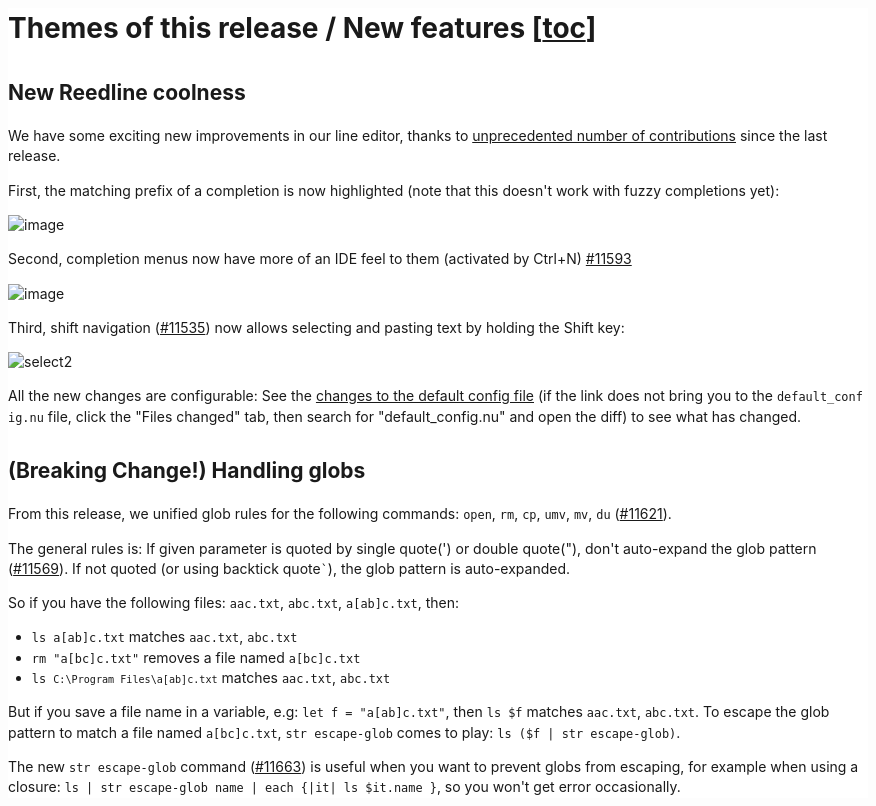 
# Themes of this release / New features [[toc](#table-of-content)]




## New Reedline coolness

We have some exciting new improvements in our line editor, thanks to [unprecedented number of contributions](https://github.com/nushell/reedline/releases/tag/v0.29.0) since the last release.

First, the matching prefix of a completion is now highlighted (note that this doesn't work with fuzzy completions yet):

![image](https://github.com/nushell/nushell.github.io/assets/343840/2d05a1e3-fb9a-4db9-94dd-63f2679a733b)

Second, completion menus now have more of an IDE feel to them (activated by Ctrl+N) [#11593](https://github.com/nushell/nushell/pull/11593)

![image](https://github.com/nushell/nushell.github.io/assets/343840/1e15a21e-2d3b-42c3-b0db-80a49f6b593d)

Third, shift navigation ([#11535](https://github.com/nushell/nushell/pull/11535)) now allows selecting and pasting text by holding the Shift key:

![select2](https://github.com/nushell/nushell.github.io/assets/343840/2e7c9bea-c4eb-47b3-8787-94a875603476)

All the new changes are configurable: See the [changes to the default config file](https://github.com/nushell/nushell/compare/0.89.0...main#diff-5c0320ebb54cd8ffd7059eb0178377c5139877d21457f6903439e7caf2e5b40e) (if the link does not bring you to the `default_config.nu` file, click the "Files changed" tab, then search for "default_config.nu" and open the diff) to see what has changed.

## (Breaking Change!) Handling globs

From this release, we unified glob rules for the following commands: `open`, `rm`, `cp`, `umv`, `mv`, `du` ([#11621](https://github.com/nushell/nushell/pull/11621)).

The general rules is: If given parameter is quoted by single quote(') or double quote("), don't auto-expand the glob pattern ([#11569](https://github.com/nushell/nushell/pull/11569)).
If not quoted (or using backtick quote<code>`</code>), the glob pattern is auto-expanded.

So if you have the following files: `aac.txt`, `abc.txt`, `a[ab]c.txt`, then:

- `ls a[ab]c.txt` matches `aac.txt`, `abc.txt`
- `rm "a[bc]c.txt"` removes a file named `a[bc]c.txt`
- <code>ls `C:\Program Files\a[ab]c.txt`</code> matches `aac.txt`, `abc.txt`

But if you save a file name in a variable, e.g: `let f = "a[ab]c.txt"`, then `ls $f` matches `aac.txt`, `abc.txt`.
To escape the glob pattern to match a file named `a[bc]c.txt`, `str escape-glob` comes to play: `ls ($f | str escape-glob)`.

The new `str escape-glob` command ([#11663](https://github.com/nushell/nushell/pull/11664)) is useful when you want to prevent globs from escaping, for example when using a closure: `ls | str escape-glob name | each {|it| ls $it.name }`, so you won't get error occasionally.
